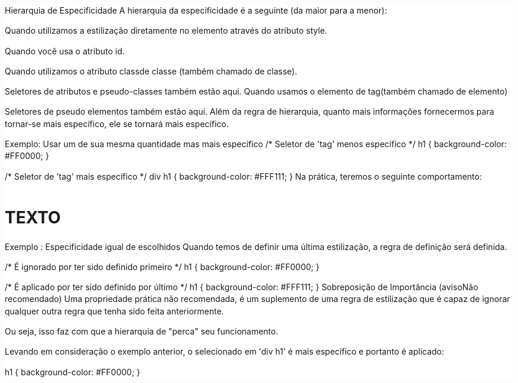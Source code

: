 Hierarquia de Especificidade
A hierarquia da especificidade é a seguinte (da maior para a menor):

Quando utilizamos a estilização diretamente no elemento através do atributo style.

Quando você usa o atributo id.

Quando utilizamos o atributo classde classe (também chamado de classe).

Seletores de atributos e pseudo-classes também estão aqui.
Quando usamos o elemento de tag(também chamado de elemento)

Seletores de pseudo elementos também estão aqui.
Além da regra de hierarquia, quanto mais informações fornecermos para tornar-se mais específico, ele se tornará mais específico.

Exemplo: Usar um de sua mesma quantidade mas mais específico
/* Seletor de 'tag' menos específico */
h1 {
	background-color: #FF0000;
}

/* Seletor de 'tag' mais específico */
div h1 {
	background-color: #FFF111;
}
Na prática, teremos o seguinte comportamento:

<div>
	<!-- Será estilizado com o seletor 'div h1' que é mais específico -->
	<h1>TEXTO</h1>
</div>
Exemplo : Especificidade igual de escolhidos
Quando temos de definir uma última estilização, a regra de definição será definida.

/* É ignorado por ter sido definido primeiro */
h1 {
	background-color: #FF0000;
}

/* É aplicado por ter sido definido por último */
h1 {
	background-color: #FFF111;
}
Sobreposição de Importância (avisoNão recomendado)
Uma propriedade prática não recomendada, é um suplemento de uma regra de estilização que é capaz de ignorar qualquer outra regra que tenha sido feita anteriormente.

Ou seja, isso faz com que a hierarquia de "perca" seu funcionamento.

Levando em consideração o exemplo anterior, o selecionado em 'div h1' é mais específico e portanto é aplicado:

h1 {
	background-color: #FF0000;
}
